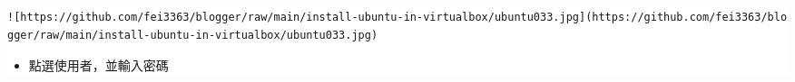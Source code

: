     ![https://github.com/fei3363/blogger/raw/main/install-ubuntu-in-virtualbox/ubuntu033.jpg](https://github.com/fei3363/blogger/raw/main/install-ubuntu-in-virtualbox/ubuntu033.jpg)

- 點選使用者，並輸入密碼
